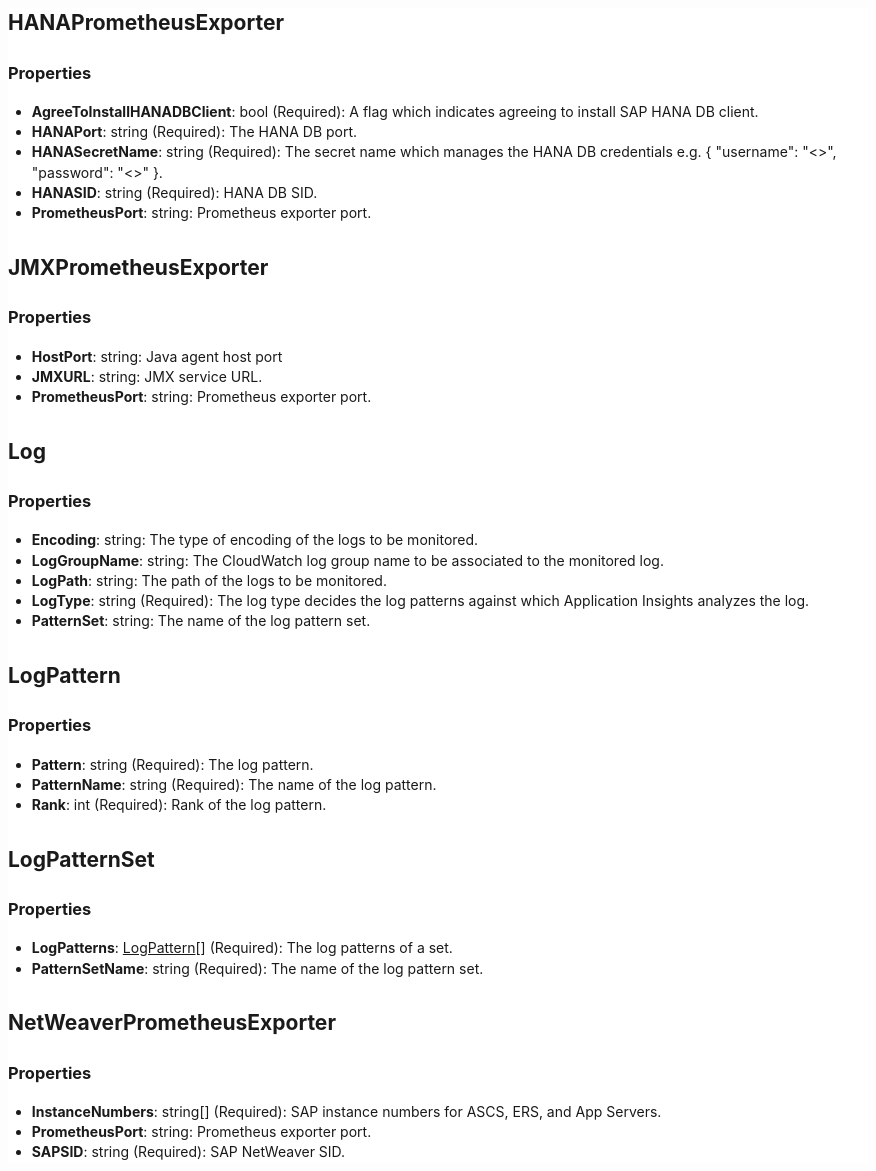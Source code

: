 ## HANAPrometheusExporter
### Properties
* **AgreeToInstallHANADBClient**: bool (Required): A flag which indicates agreeing to install SAP HANA DB client.
* **HANAPort**: string (Required): The HANA DB port.
* **HANASecretName**: string (Required): The secret name which manages the HANA DB credentials e.g. {
  "username": "<>",
  "password": "<>"
}.
* **HANASID**: string (Required): HANA DB SID.
* **PrometheusPort**: string: Prometheus exporter port.

## JMXPrometheusExporter
### Properties
* **HostPort**: string: Java agent host port
* **JMXURL**: string: JMX service URL.
* **PrometheusPort**: string: Prometheus exporter port.

## Log
### Properties
* **Encoding**: string: The type of encoding of the logs to be monitored.
* **LogGroupName**: string: The CloudWatch log group name to be associated to the monitored log.
* **LogPath**: string: The path of the logs to be monitored.
* **LogType**: string (Required): The log type decides the log patterns against which Application Insights analyzes the log.
* **PatternSet**: string: The name of the log pattern set.

## LogPattern
### Properties
* **Pattern**: string (Required): The log pattern.
* **PatternName**: string (Required): The name of the log pattern.
* **Rank**: int (Required): Rank of the log pattern.

## LogPatternSet
### Properties
* **LogPatterns**: [LogPattern](#logpattern)[] (Required): The log patterns of a set.
* **PatternSetName**: string (Required): The name of the log pattern set.

## NetWeaverPrometheusExporter
### Properties
* **InstanceNumbers**: string[] (Required): SAP instance numbers for ASCS, ERS, and App Servers.
* **PrometheusPort**: string: Prometheus exporter port.
* **SAPSID**: string (Required): SAP NetWeaver SID.
